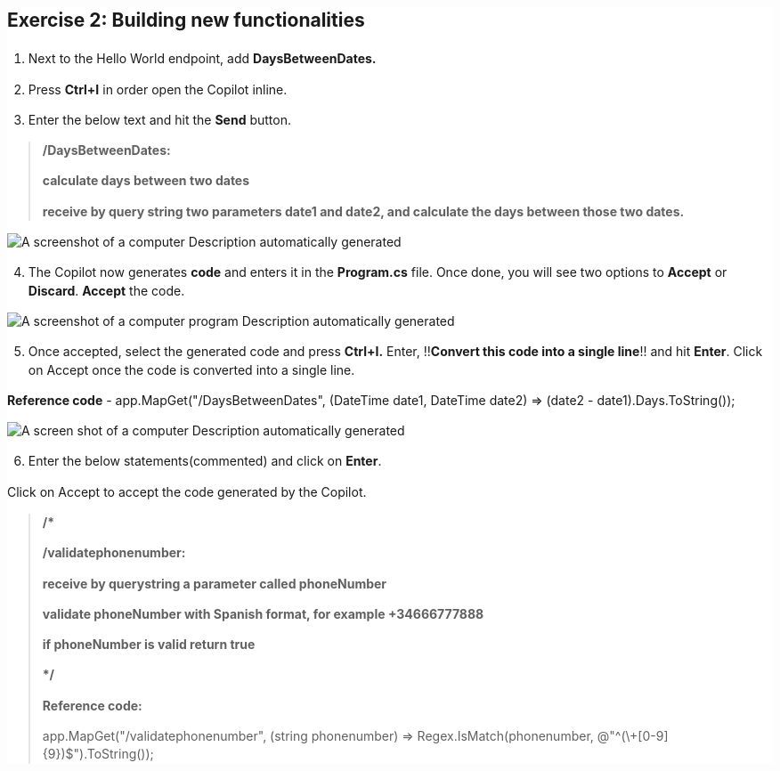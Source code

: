 ## **Exercise 2: Building new functionalities**

1.  Next to the Hello World endpoint, add **DaysBetweenDates.**

2.  Press **Ctrl+I** in order open the Copilot inline.

3.  Enter the below text and hit the **Send** button.

> **/DaysBetweenDates:**
>
> **calculate days between two dates**
>
> **receive by query string two parameters date1 and date2, and
> calculate the days between those two dates.**

![A screenshot of a computer Description automatically
generated](media/image11.png)

4.  The Copilot now generates **code** and enters it in the
    **Program.cs** file. Once done, you will see two options to
    **Accept** or **Discard**. **Accept** the code.

![A screenshot of a computer program Description automatically
generated](media/image12.png)

5.  Once accepted, select the generated code and press **Ctrl+I.**
    Enter, !!**Convert this code into a single line**!! and hit
    **Enter**. Click on Accept once the code is converted into a single
    line.

**Reference code** - app.MapGet("/DaysBetweenDates", (DateTime date1,
DateTime date2) =&gt; (date2 - date1).Days.ToString());

![A screen shot of a computer Description automatically
generated](media/image13.png)

6.  Enter the below statements(commented) and click on **Enter**.

Click on Accept to accept the code generated by the Copilot.

> **/\***
>
> **/validatephonenumber:**
>
> **receive by querystring a parameter called phoneNumber**
>
> **validate phoneNumber with Spanish format, for example +34666777888**
>
> **if phoneNumber is valid return true**
>
> **\*/**
>
> **Reference code:**
>
> app.MapGet("/validatephonenumber", (string phonenumber) =&gt;
> Regex.IsMatch(phonenumber, @"^(\\+\[0-9\]{9})$").ToString());
